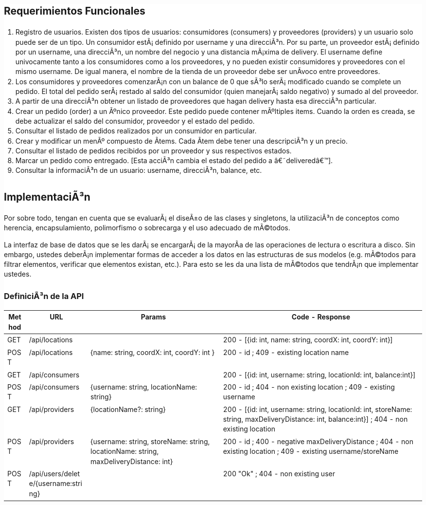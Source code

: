 ## Requerimientos Funcionales

1. Registro de usuarios. Existen dos tipos de usuarios: consumidores
   (consumers) y proveedores (providers) y un usuario solo puede ser de un
   tipo. Un consumidor estÃ¡ definido por username y una direcciÃ³n. Por su
   parte, un proveedor estÃ¡ definido por un username, una direcciÃ³n, un nombre
   del negocio y una distancia mÃ¡xima de delivery. El username define
   univocamente tanto a los consumidores como a los proveedores, y no pueden
   existir consumidores y proveedores con el mismo username. De igual manera,
   el nombre de la tienda de un proveedor debe ser unÃ­voco entre proveedores.
2. Los consumidores y proveedores comenzarÃ¡n con un balance de 0 que sÃ³lo serÃ¡
   modificado cuando se complete un pedido. El total del pedido serÃ¡ restado al
   saldo del consumidor (quien manejarÃ¡ saldo negativo) y sumado al del
   proveedor.
3. A partir de una direcciÃ³n obtener un listado de proveedores que hagan
   delivery hasta esa direcciÃ³n particular.
4. Crear un pedido (order) a un Ãºnico proveedor. Este pedido puede contener
   mÃºltiples items. Cuando la orden es creada, se debe actualizar el saldo del
   consumidor, proveedor y el estado del pedido.
5. Consultar el listado de pedidos realizados por un consumidor en particular.
6. Crear y modificar un menÃº compuesto de Ã­tems. Cada Ã­tem debe tener una
   descripciÃ³n y un precio.
7. Consultar el listado de pedidos recibidos por un proveedor y sus respectivos
   estados.
8. Marcar un pedido como entregado. [Esta acciÃ³n cambia el estado del pedido a
   â€˜deliveredâ€™].
9. Consultar la informaciÃ³n de un usuario: username, direcciÃ³n, balance, etc.

## ImplementaciÃ³n

Por sobre todo, tengan en cuenta que se evaluarÃ¡ el diseÃ±o de las clases y
singletons, la utilizaciÃ³n de conceptos como herencia, encapsulamiento,
polimorfismo o sobrecarga y el uso adecuado de mÃ©todos.

La interfaz de base de datos que se les darÃ¡ se encargarÃ¡ de la mayorÃ­a de las
operaciones de lectura o escritura a disco. Sin embargo, ustedes deberÃ¡n
implementar formas de acceder a los datos en las estructuras de sus modelos
(e.g. mÃ©todos para filtrar elementos, verificar que elementos existan, etc.).
Para esto se les da una lista de mÃ©todos que tendrÃ¡n que implementar ustedes.

### DefiniciÃ³n de la API


| Method | URL                                 | Params                                                                                      | Code - Response                                                                                                                                                                                                                    |
|--------|-------------------------------------|---------------------------------------------------------------------------------------------|------------------------------------------------------------------------------------------------------------------------------------------------------------------------------------------------------------------------------------|
| GET    | /api/locations                      |                                                                                             | 200 - [{id: int, name: string, coordX: int, coordY: int}]                                                                                                                                                                          |
| POST   | /api/locations                      | {name: string, coordX: int, coordY: int }                                                   | 200 - id ; 409 - existing location name                                                                                                                                                                                            |
| GET    | /api/consumers                      |                                                                                             | 200 - [{id: int, username: string, locationId: int, balance:int}]                                                                                                                                                                               |
| POST   | /api/consumers                      | {username: string, locationName: string}                                                    | 200 - id ; 404 - non existing location ; 409 - existing username                                                                                                                                                                   |
| GET    | /api/providers                      | {locationName?: string}                                                                     | 200 - [{id: int, username: string, locationId: int, storeName: string, maxDeliveryDistance: int, balance:int}] ; 404 - non existing location                                                                                                    |
| POST   | /api/providers                      | {username: string, storeName: string, locationName: string, maxDeliveryDistance: int}       | 200 - id ; 400 - negative maxDeliveryDistance ; 404 - non existing location ; 409 - existing username/storeName                                                                                                                    |
| POST   | /api/users/delete/{username:string} |                                                                                             | 200 "Ok" ; 404 - non existing user                                                                                                                                                                                                 |